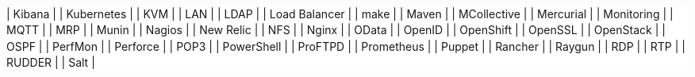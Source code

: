 | Kibana                |
| Kubernetes            |
| KVM                   |
| LAN                   |
| LDAP                  |
| Load Balancer         |
| make                  |
| Maven                 |
| MCollective           |
| Mercurial             |
| Monitoring            |
| MQTT                  |
| MRP                   |
| Munin                 |
| Nagios                |
| New Relic             |
| NFS                   |
| Nginx                 |
| OData                 |
| OpenID                |
| OpenShift             |
| OpenSSL               |
| OpenStack             |
| OSPF                  |
| PerfMon               |
| Perforce              |
| POP3                  |
| PowerShell            |
| ProFTPD               |
| Prometheus            |
| Puppet                |
| Rancher               |
| Raygun                |
| RDP                   |
| RTP                   |
| RUDDER                |
| Salt                  |